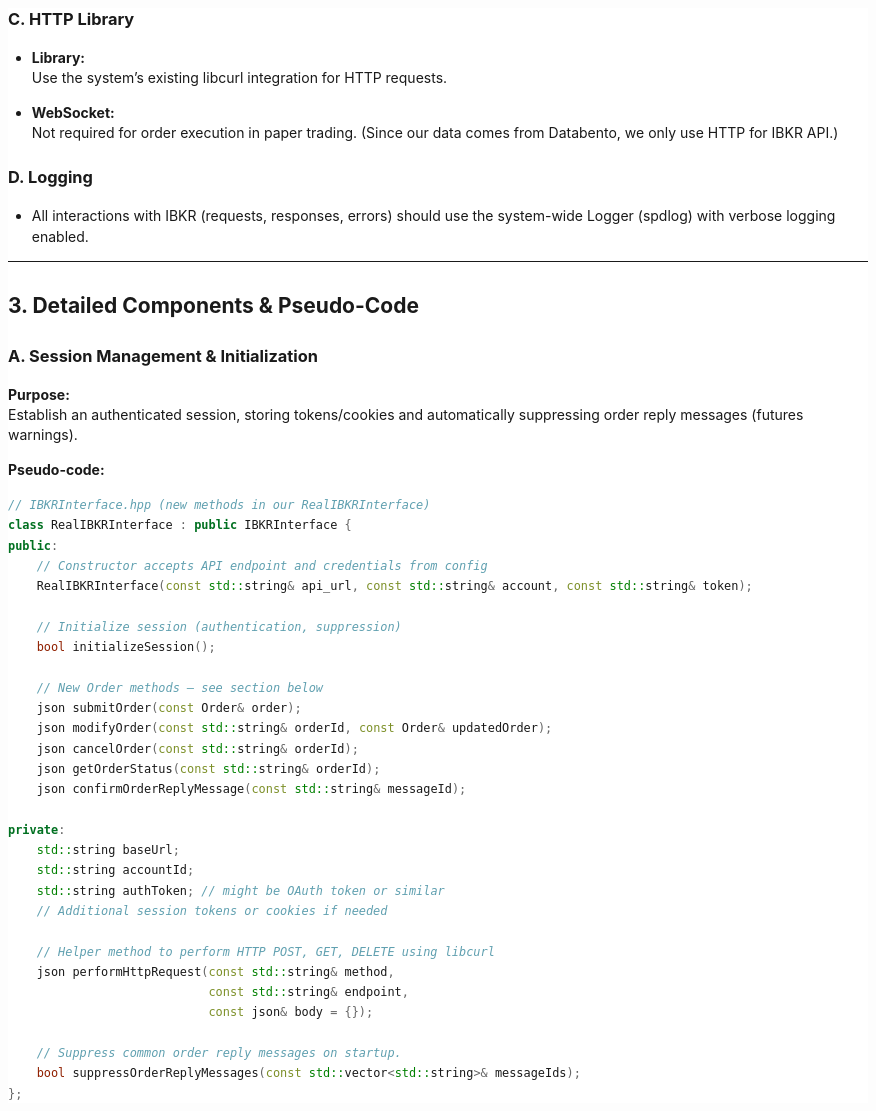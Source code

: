 ### C. HTTP Library
- **Library:**  
  Use the system’s existing libcurl integration for HTTP requests.
  
- **WebSocket:**  
  Not required for order execution in paper trading. (Since our data comes from Databento, we only use HTTP for IBKR API.)

### D. Logging
- All interactions with IBKR (requests, responses, errors) should use the system-wide Logger (spdlog) with verbose logging enabled.

---

## 3. Detailed Components & Pseudo-Code

### A. Session Management & Initialization

**Purpose:**  
Establish an authenticated session, storing tokens/cookies and automatically suppressing order reply messages (futures warnings).  
  
**Pseudo-code:**

```cpp
// IBKRInterface.hpp (new methods in our RealIBKRInterface)
class RealIBKRInterface : public IBKRInterface {
public:
    // Constructor accepts API endpoint and credentials from config
    RealIBKRInterface(const std::string& api_url, const std::string& account, const std::string& token);
    
    // Initialize session (authentication, suppression)
    bool initializeSession();
    
    // New Order methods – see section below
    json submitOrder(const Order& order);
    json modifyOrder(const std::string& orderId, const Order& updatedOrder);
    json cancelOrder(const std::string& orderId);
    json getOrderStatus(const std::string& orderId);
    json confirmOrderReplyMessage(const std::string& messageId);
    
private:
    std::string baseUrl;
    std::string accountId;
    std::string authToken; // might be OAuth token or similar
    // Additional session tokens or cookies if needed

    // Helper method to perform HTTP POST, GET, DELETE using libcurl
    json performHttpRequest(const std::string& method,
                            const std::string& endpoint,
                            const json& body = {});
    
    // Suppress common order reply messages on startup.
    bool suppressOrderReplyMessages(const std::vector<std::string>& messageIds);
};
```
